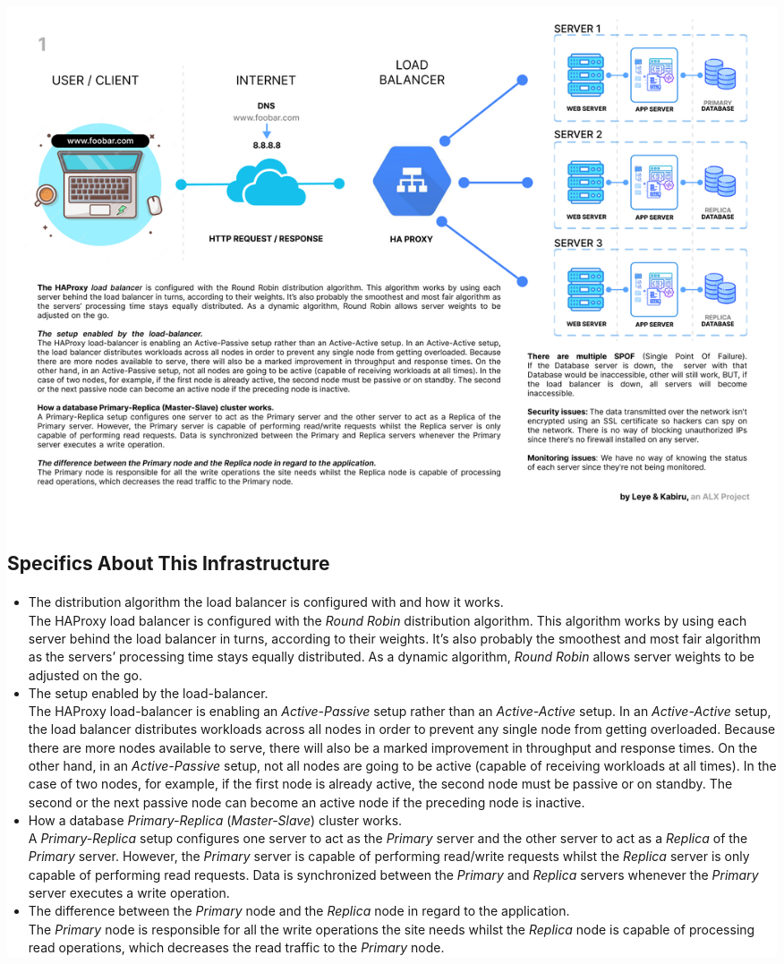 <img src="https://raw.githubusercontent.com/leyume/alx-system_engineering-devops/main/0x09-web_infrastructure_design/images/ALX1.png" />

## Specifics About This Infrastructure

+ The distribution algorithm the load balancer is configured with and how it works.<br/>The HAProxy load balancer is configured with the *Round Robin* distribution algorithm. This algorithm works by using each server behind the load balancer in turns, according to their weights. It’s also probably the smoothest and most fair algorithm as the servers’ processing time stays equally distributed. As a dynamic algorithm, *Round Robin* allows server weights to be adjusted on the go.
+ The setup enabled by the load-balancer.<br/>The HAProxy load-balancer is enabling an *Active-Passive* setup rather than an *Active-Active* setup. In an *Active-Active* setup, the load balancer distributes workloads across all nodes in order to prevent any single node from getting overloaded. Because there are more nodes available to serve, there will also be a marked improvement in throughput and response times. On the other hand, in an *Active-Passive* setup, not all nodes are going to be active (capable of receiving workloads at all times). In the case of two nodes, for example, if the first node is already active, the second node must be passive or on standby. The second or the next passive node can become an active node if the preceding node is inactive.
+ How a database *Primary-Replica* (*Master-Slave*) cluster works.<br/>A *Primary-Replica* setup configures one server to act as the *Primary* server and the other server to act as a *Replica* of the *Primary* server. However, the *Primary* server is capable of performing read/write requests whilst the *Replica* server is only capable of performing read requests. Data is synchronized between the *Primary* and *Replica* servers whenever the *Primary* server executes a write operation.
+ The difference between the *Primary* node and the *Replica* node in regard to the application.<br/>The *Primary* node is responsible for all the write operations the site needs whilst the *Replica* node is capable of processing read operations, which decreases the read traffic to the *Primary* node.
